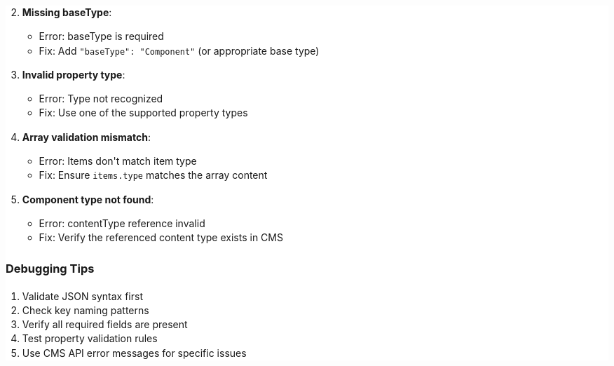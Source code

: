 2. **Missing baseType**:
   - Error: baseType is required
   - Fix: Add `"baseType": "Component"` (or appropriate base type)

3. **Invalid property type**:
   - Error: Type not recognized
   - Fix: Use one of the supported property types

4. **Array validation mismatch**:
   - Error: Items don't match item type
   - Fix: Ensure `items.type` matches the array content

5. **Component type not found**:
   - Error: contentType reference invalid
   - Fix: Verify the referenced content type exists in CMS

### Debugging Tips

1. Validate JSON syntax first
2. Check key naming patterns
3. Verify all required fields are present
4. Test property validation rules
5. Use CMS API error messages for specific issues
